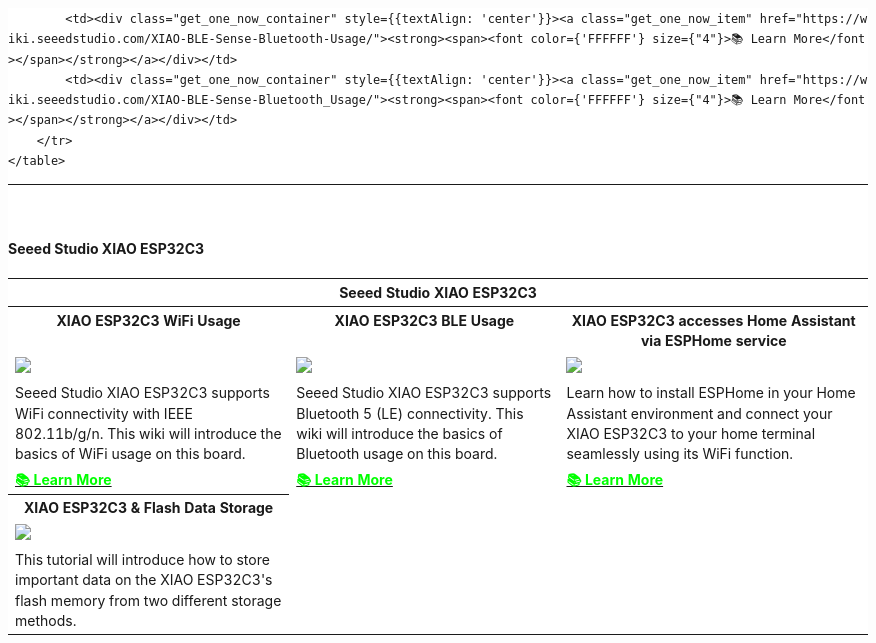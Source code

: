             <td><div class="get_one_now_container" style={{textAlign: 'center'}}><a class="get_one_now_item" href="https://wiki.seeedstudio.com/XIAO-BLE-Sense-Bluetooth-Usage/"><strong><span><font color={'FFFFFF'} size={"4"}>📚 Learn More</font></span></strong></a></div></td>
            <td><div class="get_one_now_container" style={{textAlign: 'center'}}><a class="get_one_now_item" href="https://wiki.seeedstudio.com/XIAO-BLE-Sense-Bluetooth_Usage/"><strong><span><font color={'FFFFFF'} size={"4"}>📚 Learn More</font></span></strong></a></div></td>
		</tr>
	</table>
</div>

---

<br />

#### Seeed Studio XIAO ESP32C3

<div class="table-center">
	<table align="center">
		<tr>
			<th colspan="3">Seeed Studio XIAO ESP32C3</th>
		</tr>
        <tr>
			<th>XIAO ESP32C3 WiFi Usage</th>
            <th>XIAO ESP32C3 BLE Usage</th>
            <th>XIAO ESP32C3 accesses Home Assistant via ESPHome service</th>
		</tr>
		<tr>
			<td><div style={{textAlign:'center'}}><img src="https://files.seeedstudio.com/wiki/xiao_topicpage/wifi.png" style={{width:300, height:'auto'}}/></div></td>
			<td><div style={{textAlign:'center'}}><img src="https://files.seeedstudio.com/wiki/XIAO_WiFi/ble-4.jpg" style={{width:300, height:'auto'}}/></div></td>
            <td><div style={{textAlign:'center'}}><img src="https://files.seeedstudio.com/wiki/homs-xiaoc3-linkstar/78.jpg" style={{width:300, height:'auto'}}/></div></td>
		</tr>
        <tr>
            <td><font size={"1"}>Seeed Studio XIAO ESP32C3 supports WiFi connectivity with IEEE 802.11b/g/n. This wiki will introduce the basics of WiFi usage on this board.</font></td>
            <td><font size={"1"}>Seeed Studio XIAO ESP32C3 supports Bluetooth 5 (LE) connectivity. This wiki will introduce the basics of Bluetooth usage on this board.</font></td>
            <td><font size={"1"}>Learn how to install ESPHome in your Home Assistant environment and connect your XIAO ESP32C3 to your home terminal seamlessly using its WiFi function.</font></td>
        </tr>
		<tr>
			<td><div class="get_one_now_container" style={{textAlign: 'center'}}><a class="get_one_now_item" href="https://wiki.seeedstudio.com/XIAO_ESP32C3_WiFi_Usage/"><strong><span><font color={'FFFFFF'} size={"4"}>📚 Learn More</font></span></strong></a></div></td>
			<td><div class="get_one_now_container" style={{textAlign: 'center'}}><a class="get_one_now_item" href="https://wiki.seeedstudio.com/XIAO_ESP32C3_Bluetooth_Usage/"><strong><span><font color={'FFFFFF'} size={"4"}>📚 Learn More</font></span></strong></a></div></td>
            <td><div class="get_one_now_container" style={{textAlign: 'center'}}><a class="get_one_now_item" href="https://wiki.seeedstudio.com/xiao-esp32c3-esphome/"><strong><span><font color={'FFFFFF'} size={"4"}>📚 Learn More</font></span></strong></a></div></td>
		</tr>
        <tr>
			<th>XIAO ESP32C3 & Flash Data Storage</th>
		</tr>
		<tr class="form_without_frame">
			<td><div style={{textAlign:'center'}}><img src="https://files.seeedstudio.com/wiki/xiao_topicpage/c3flash.png" style={{width:250, height:'auto'}}/></div></td>
		</tr>
        <tr class="form_without_frame">
            <td><font size={"1"}>This tutorial will introduce how to store important data on the XIAO ESP32C3's flash memory from two different storage methods.</font></td>
        </tr>
        <tr class="form_without_frame">
